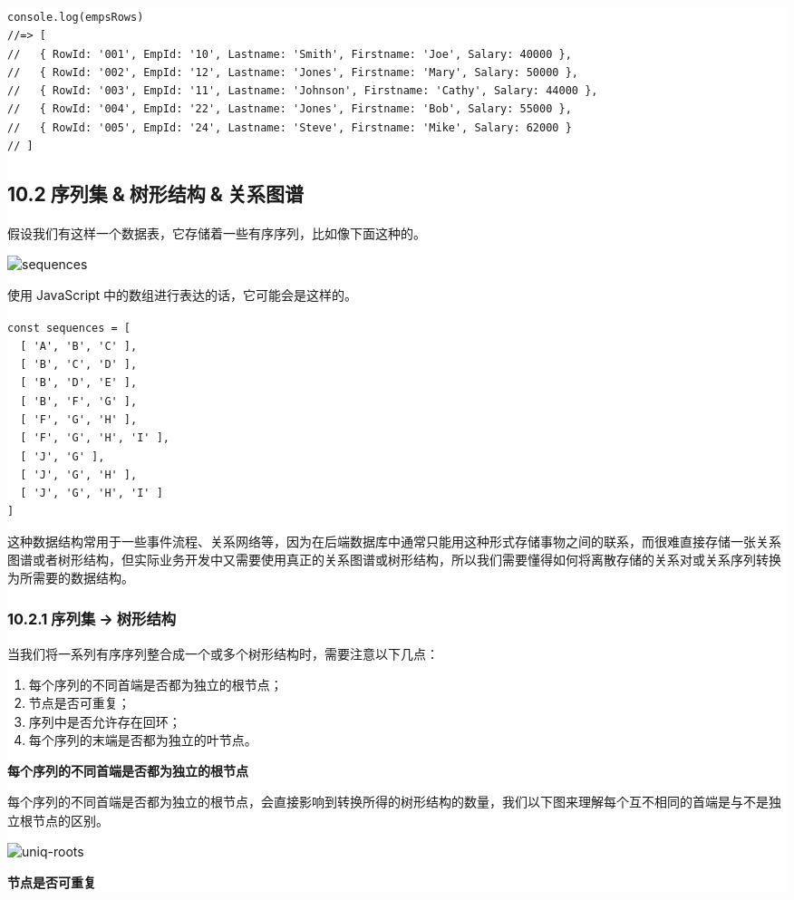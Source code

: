 ```
console.log(empsRows)
//=> [
//   { RowId: '001', EmpId: '10', Lastname: 'Smith', Firstname: 'Joe', Salary: 40000 },
//   { RowId: '002', EmpId: '12', Lastname: 'Jones', Firstname: 'Mary', Salary: 50000 },
//   { RowId: '003', EmpId: '11', Lastname: 'Johnson', Firstname: 'Cathy', Salary: 44000 },
//   { RowId: '004', EmpId: '22', Lastname: 'Jones', Firstname: 'Bob', Salary: 55000 },
//   { RowId: '005', EmpId: '24', Lastname: 'Steve', Firstname: 'Mike', Salary: 62000 }
// ]

```

## 10.2 序列集 & 树形结构 & 关系图谱

假设我们有这样一个数据表，它存储着一些有序序列，比如像下面这种的。

![sequences](https://user-gold-cdn.xitu.io/2018/6/17/1640ce284452b9e5?w=221&h=401&f=png&s=19351)

使用 JavaScript 中的数组进行表达的话，它可能会是这样的。

```
const sequences = [
  [ 'A', 'B', 'C' ],
  [ 'B', 'C', 'D' ],
  [ 'B', 'D', 'E' ],
  [ 'B', 'F', 'G' ],
  [ 'F', 'G', 'H' ],
  [ 'F', 'G', 'H', 'I' ],
  [ 'J', 'G' ],
  [ 'J', 'G', 'H' ],
  [ 'J', 'G', 'H', 'I' ]
]

```

这种数据结构常用于一些事件流程、关系网络等，因为在后端数据库中通常只能用这种形式存储事物之间的联系，而很难直接存储一张关系图谱或者树形结构，但实际业务开发中又需要使用真正的关系图谱或树形结构，所以我们需要懂得如何将离散存储的关系对或关系序列转换为所需要的数据结构。

### 10.2.1 序列集 → 树形结构

当我们将一系列有序序列整合成一个或多个树形结构时，需要注意以下几点：

1.  每个序列的不同首端是否都为独立的根节点；
2.  节点是否可重复；
3.  序列中是否允许存在回环；
4.  每个序列的末端是否都为独立的叶节点。

**每个序列的不同首端是否都为独立的根节点**

每个序列的不同首端是否都为独立的根节点，会直接影响到转换所得的树形结构的数量，我们以下图来理解每个互不相同的首端是与不是独立根节点的区别。

![uniq-roots](https://user-gold-cdn.xitu.io/2018/6/17/1640ce28443241b2?w=766&h=530&f=png&s=43746)

**节点是否可重复**
